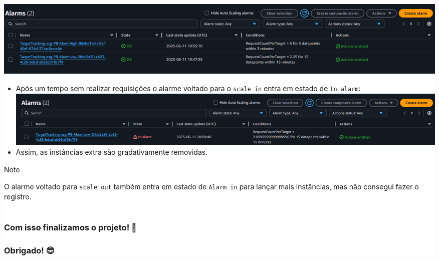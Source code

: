 ![alarm-OK](./images/alarm-OK.png)

* Após um tempo sem realizar requisições o alarme voltado para o `scale in` entra em estado de `In alarm`:
![in-alarm](./images/alarm-in-alarm.png)
* Assim, as instâncias extra são gradativamente removidas.

> [!NOTE]
> O alarme voltado para `scale out` também entra em estado de `Alarm in` para lançar mais instâncias, mas não consegui fazer o registro.
#
### Com isso finalizamos o projeto! 🥳 <br/>
### Obrigado! 😎